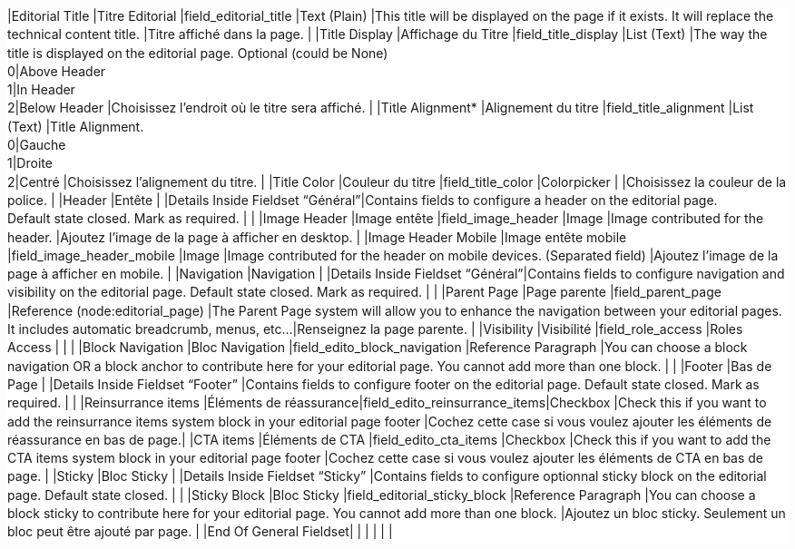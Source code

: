 |Editorial Title        |Titre Editorial        |field_editorial_title         |Text (Plain)                     |This title will be displayed on the page if it exists. It will replace the technical content title.                                          |Titre affiché dans la page.                                                         |
|Title Display          |Affichage du Titre     |field_title_display           |List (Text)                      |The way the title is displayed on the editorial page. Optional (could be None)</br>  0&#124;Above Header</br> 1&#124;In Header</br> 2&#124;Below Header                    |Choisissez l’endroit où le titre sera affiché.                                      |
|Title Alignment*       |Alignement du titre    |field_title_alignment         |List (Text)                      |Title Alignment.</br> 0&#124;Gauche</br> 1&#124;Droite</br> 2&#124;Centré                                                                                                  |Choisissez l’alignement du titre.                                                   |
|Title Color            |Couleur du titre       |field_title_color             |Colorpicker                      |                                                                                                                                             |Choisissez la couleur de la police.                                                 |
|Header                 |Entête                 |                              |Details Inside Fieldset “Général”|Contains fields to configure a header on the editorial page.</br> Default state closed. Mark as required.                                         |                                                                                    |
|Image Header           |Image entête           |field_image_header            |Image                            |Image contributed for the header.                                                                                                            |Ajoutez l’image de la page à afficher en desktop.                                   |
|Image Header Mobile    |Image entête mobile    |field_image_header_mobile     |Image                            |Image contributed for the header on mobile devices. (Separated field)                                                                        |Ajoutez l’image de la page à afficher en mobile.                                    |
|Navigation             |Navigation             |                              |Details Inside Fieldset “Général”|Contains fields to configure navigation and visibility on the editorial page. Default state closed. Mark as required.                        |                                                                                    |
|Parent Page            |Page parente           |field_parent_page             |Reference (node:editorial_page)  |The Parent Page system will allow you to enhance the navigation between your editorial pages. It includes automatic breadcrumb, menus, etc...|Renseignez la page parente.                                                         |
|Visibility             |Visibilité             |field_role_access             |Roles Access                     |                                                                                                                                             |                                                                                    |
|Block Navigation       |Bloc Navigation        |field_edito_block_navigation  |Reference Paragraph              |You can choose a block navigation OR a block anchor to contribute here for your editorial page. You cannot add more than one block.          |                                                                                    |
|Footer                 |Bas de Page            |                              |Details Inside Fieldset “Footer” |Contains fields to configure footer on the editorial page. Default state closed. Mark as required.                                           |                                                                                    |
|Reinsurrance items     |Éléments de réassurance|field_edito_reinsurrance_items|Checkbox                         |Check this if you want to add the reinsurrance items system block in your editorial page footer                                              |Cochez cette case si vous voulez ajouter les éléments de réassurance en bas de page.|
|CTA items              |Éléments de CTA        |field_edito_cta_items         |Checkbox                         |Check this if you want to add the CTA items system block in your editorial page footer                                                       |Cochez cette case si vous voulez ajouter les éléments de CTA en bas de page.        |
|Sticky                 |Bloc Sticky            |                              |Details Inside Fieldset “Sticky” |Contains fields to configure optionnal sticky block on the editorial page. Default state closed.                                             |                                                                                    |
|Sticky Block           |Bloc Sticky            |field_editorial_sticky_block  |Reference Paragraph              |You can choose a block sticky to contribute here for your editorial page. You cannot add more than one block.                                |Ajoutez un bloc sticky. Seulement un bloc peut être ajouté par page.                |
|End Of General Fieldset|                       |                              |                                 |                                                                                                                                             |                                                                                    |
